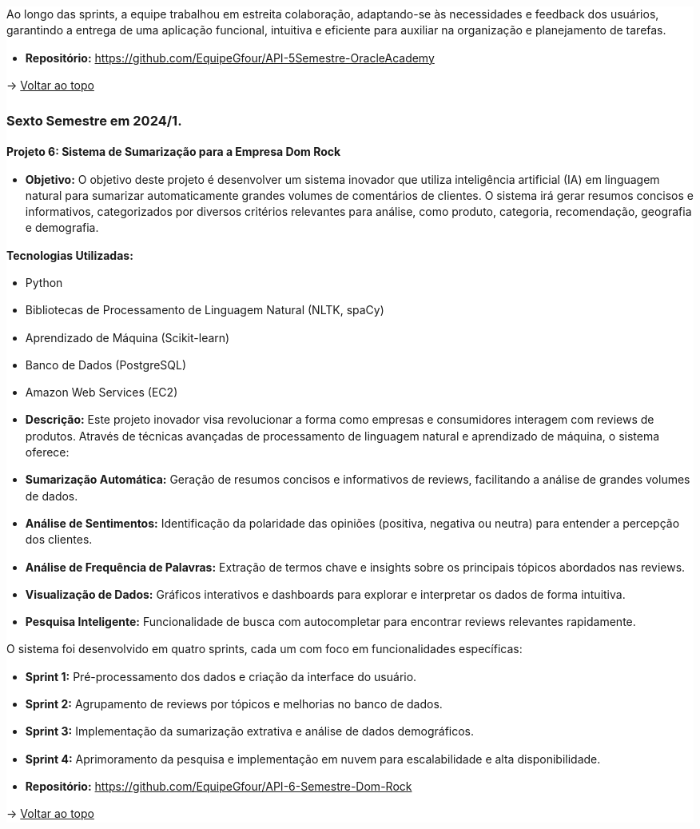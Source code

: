 Ao longo das sprints, a equipe trabalhou em estreita colaboração, adaptando-se às necessidades e feedback dos usuários, garantindo a entrega de uma aplicação funcional, intuitiva e eficiente para auxiliar na organização e planejamento de tarefas.

* **Repositório:** https://github.com/EquipeGfour/API-5Semestre-OracleAcademy

→ [Voltar ao topo](#topo)

<span id="6semestre">

### Sexto Semestre em 2024/1.

**Projeto 6: Sistema de Sumarização para a Empresa Dom Rock**

* **Objetivo:** O objetivo deste projeto é desenvolver um sistema inovador que utiliza inteligência artificial (IA) em linguagem natural para sumarizar automaticamente grandes volumes de comentários de clientes. O sistema irá gerar resumos concisos e informativos, categorizados por diversos critérios relevantes para análise, como produto, categoria, recomendação, geografia e demografia.

**Tecnologias Utilizadas:**

* Python
* Bibliotecas de Processamento de Linguagem Natural (NLTK, spaCy)
* Aprendizado de Máquina (Scikit-learn)
* Banco de Dados (PostgreSQL)
* Amazon Web Services (EC2)

* **Descrição:** Este projeto inovador visa revolucionar a forma como empresas e consumidores interagem com reviews de produtos. Através de técnicas avançadas de processamento de linguagem natural e aprendizado de máquina, o sistema oferece:

* **Sumarização Automática:** Geração de resumos concisos e informativos de reviews, facilitando a análise de grandes volumes de dados.
* **Análise de Sentimentos:** Identificação da polaridade das opiniões (positiva, negativa ou neutra) para entender a percepção dos clientes.
* **Análise de Frequência de Palavras:** Extração de termos chave e insights sobre os principais tópicos abordados nas reviews.
* **Visualização de Dados:** Gráficos interativos e dashboards para explorar e interpretar os dados de forma intuitiva.
* **Pesquisa Inteligente:** Funcionalidade de busca com autocompletar para encontrar reviews relevantes rapidamente.

O sistema foi desenvolvido em quatro sprints, cada um com foco em funcionalidades específicas:

* **Sprint 1:** Pré-processamento dos dados e criação da interface do usuário.
* **Sprint 2:** Agrupamento de reviews por tópicos e melhorias no banco de dados.
* **Sprint 3:** Implementação da sumarização extrativa e análise de dados demográficos.
* **Sprint 4:** Aprimoramento da pesquisa e implementação em nuvem para escalabilidade e alta disponibilidade.

* **Repositório:** https://github.com/EquipeGfour/API-6-Semestre-Dom-Rock

→ [Voltar ao topo](#topo)
